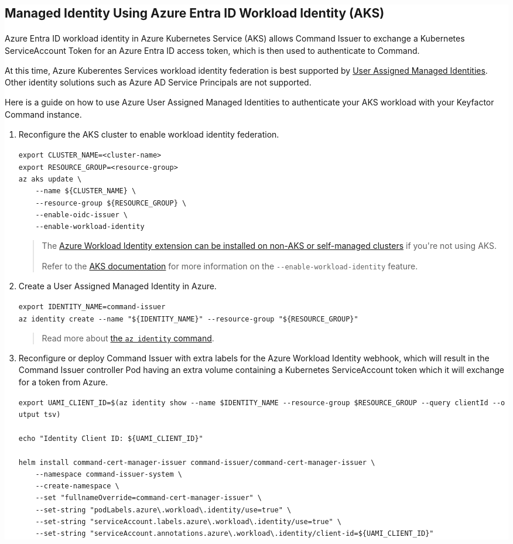 ## Managed Identity Using Azure Entra ID Workload Identity (AKS)

Azure Entra ID workload identity in Azure Kubernetes Service (AKS) allows Command Issuer to exchange a Kubernetes ServiceAccount Token for an Azure Entra ID access token, which is then used to authenticate to Command.

At this time, Azure Kuberentes Services workload identity federation is best supported by [User Assigned Managed Identities](https://learn.microsoft.com/en-us/entra/identity/managed-identities-azure-resources/how-manage-user-assigned-managed-identities?pivots=identity-mi-methods-azp). Other identity solutions such as Azure AD Service Principals are not supported.

Here is a guide on how to use Azure User Assigned Managed Identities to authenticate your AKS workload with your Keyfactor Command instance.

1. Reconfigure the AKS cluster to enable workload identity federation.

    ```shell
    export CLUSTER_NAME=<cluster-name>
    export RESOURCE_GROUP=<resource-group>
    az aks update \
        --name ${CLUSTER_NAME} \
        --resource-group ${RESOURCE_GROUP} \
        --enable-oidc-issuer \
        --enable-workload-identity
    ```

    > The [Azure Workload Identity extension can be installed on non-AKS or self-managed clusters](https://azure.github.io/azure-workload-identity/docs/installation.html) if you're not using AKS.
    >
    > Refer to the [AKS documentation](https://learn.microsoft.com/en-us/azure/aks/workload-identity-deploy-cluster) for more information on the `--enable-workload-identity` feature.

2. Create a User Assigned Managed Identity in Azure.

    ```shell
    export IDENTITY_NAME=command-issuer
    az identity create --name "${IDENTITY_NAME}" --resource-group "${RESOURCE_GROUP}"
    ```
    > Read more about [the `az identity` command](https://learn.microsoft.com/en-us/cli/azure/identity?view=azure-cli-latest).

3. Reconfigure or deploy Command Issuer with extra labels for the Azure Workload Identity webhook, which will result in the Command Issuer controller Pod having an extra volume containing a Kubernetes ServiceAccount token which it will exchange for a token from Azure.

    ```shell
    export UAMI_CLIENT_ID=$(az identity show --name $IDENTITY_NAME --resource-group $RESOURCE_GROUP --query clientId --output tsv)

    echo "Identity Client ID: ${UAMI_CLIENT_ID}"

    helm install command-cert-manager-issuer command-issuer/command-cert-manager-issuer \
        --namespace command-issuer-system \
        --create-namespace \
        --set "fullnameOverride=command-cert-manager-issuer" \
        --set-string "podLabels.azure\.workload\.identity/use=true" \
        --set-string "serviceAccount.labels.azure\.workload\.identity/use=true" \
        --set-string "serviceAccount.annotations.azure\.workload\.identity/client-id=${UAMI_CLIENT_ID}"
    ```
